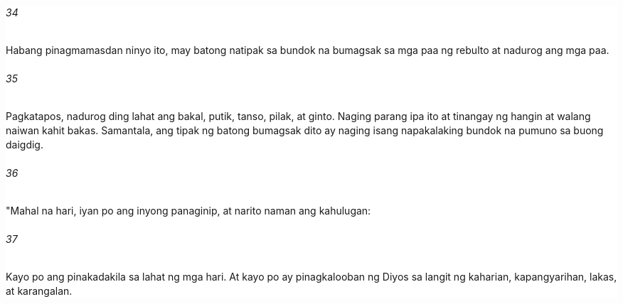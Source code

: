 









###### 34 





Habang pinagmamasdan ninyo ito, may batong natipak sa bundok na bumagsak sa mga paa ng rebulto at nadurog ang mga paa. 











###### 35 





Pagkatapos, nadurog ding lahat ang bakal, putik, tanso, pilak, at ginto. Naging parang ipa ito at tinangay ng hangin at walang naiwan kahit bakas. Samantala, ang tipak ng batong bumagsak dito ay naging isang napakalaking bundok na pumuno sa buong daigdig. 











###### 36 





"Mahal na hari, iyan po ang inyong panaginip, at narito naman ang kahulugan: 











###### 37 





Kayo po ang pinakadakila sa lahat ng mga hari. At kayo po ay pinagkalooban ng Diyos sa langit ng kaharian, kapangyarihan, lakas, at karangalan. 





